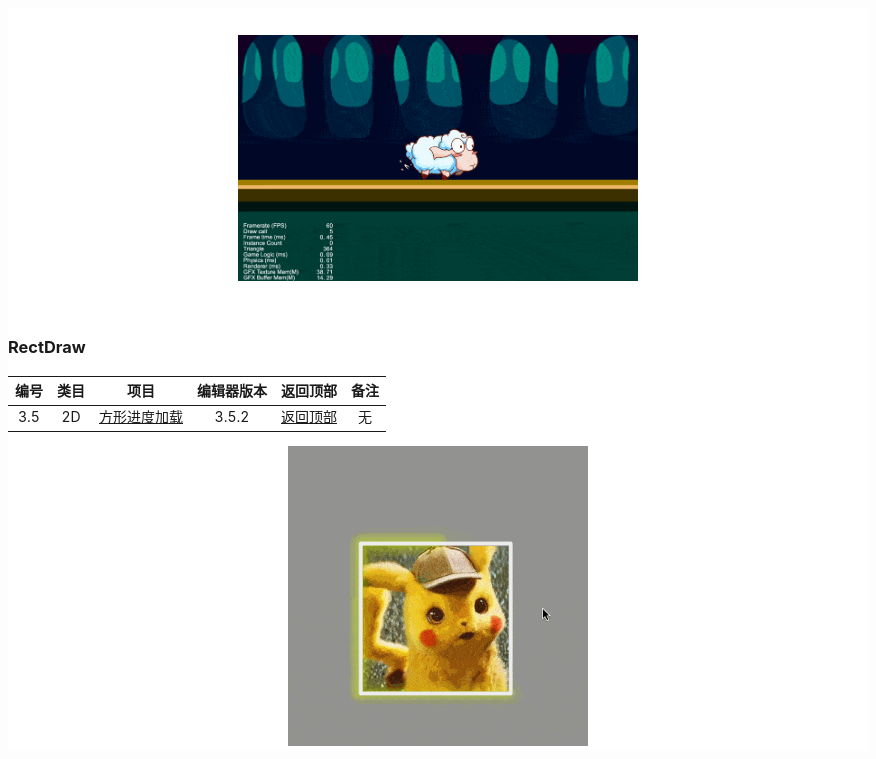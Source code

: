 <div align=center><img src="./gif/202206/2022062701.gif" width="400" height="300" /></div>

### RectDraw
| 编号 | 类目 | 项目 | 编辑器版本 | 返回顶部 | 备注 |
| :---: | :---: | :---: | :---: | :---: | :---: |
| 3.5 | 2D | [方形进度加载](https://gitee.com/yeshao2069/cocos-creator-shader/tree/v3.5.x/demo/2dP1/Creator3.5.2_2D_RectDraw) | 3.5.2 | [返回顶部](#2d) | 无 |
<div align=center><img src="./gif/202206/2022063001.gif" width="300" height="300" /></div>
